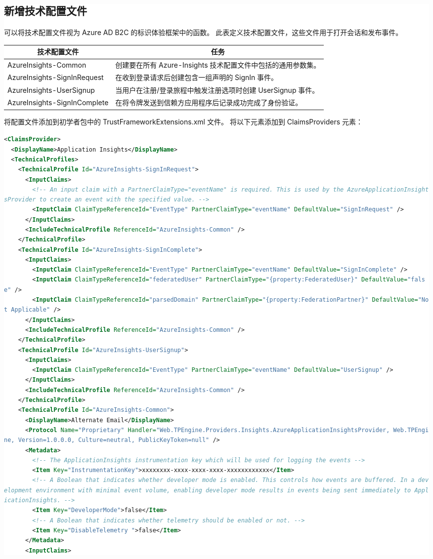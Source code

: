 ## <a name="add-new-technical-profiles"></a>新增技术配置文件

可以将技术配置文件视为 Azure AD B2C 的标识体验框架中的函数。 此表定义技术配置文件，这些文件用于打开会话和发布事件。

| 技术配置文件 | 任务 |
| ----------------- | -----|
| AzureInsights-Common | 创建要在所有 Azure-Insights 技术配置文件中包括的通用参数集。 |
| AzureInsights-SignInRequest | 在收到登录请求后创建包含一组声明的 SignIn 事件。 |
| AzureInsights-UserSignup | 当用户在注册/登录旅程中触发注册选项时创建 UserSignup 事件。 |
| AzureInsights-SignInComplete | 在将令牌发送到信赖方应用程序后记录成功完成了身份验证。 |

将配置文件添加到初学者包中的 TrustFrameworkExtensions.xml 文件。 将以下元素添加到 ClaimsProviders 元素：

```xml
<ClaimsProvider>
  <DisplayName>Application Insights</DisplayName>
  <TechnicalProfiles>
    <TechnicalProfile Id="AzureInsights-SignInRequest">
      <InputClaims>
        <!-- An input claim with a PartnerClaimType="eventName" is required. This is used by the AzureApplicationInsightsProvider to create an event with the specified value. -->
        <InputClaim ClaimTypeReferenceId="EventType" PartnerClaimType="eventName" DefaultValue="SignInRequest" />
      </InputClaims>
      <IncludeTechnicalProfile ReferenceId="AzureInsights-Common" />
    </TechnicalProfile>
    <TechnicalProfile Id="AzureInsights-SignInComplete">
      <InputClaims>
        <InputClaim ClaimTypeReferenceId="EventType" PartnerClaimType="eventName" DefaultValue="SignInComplete" />
        <InputClaim ClaimTypeReferenceId="federatedUser" PartnerClaimType="{property:FederatedUser}" DefaultValue="false" />
        <InputClaim ClaimTypeReferenceId="parsedDomain" PartnerClaimType="{property:FederationPartner}" DefaultValue="Not Applicable" />
      </InputClaims>
      <IncludeTechnicalProfile ReferenceId="AzureInsights-Common" />
    </TechnicalProfile>
    <TechnicalProfile Id="AzureInsights-UserSignup">
      <InputClaims>
        <InputClaim ClaimTypeReferenceId="EventType" PartnerClaimType="eventName" DefaultValue="UserSignup" />
      </InputClaims>
      <IncludeTechnicalProfile ReferenceId="AzureInsights-Common" />
    </TechnicalProfile>
    <TechnicalProfile Id="AzureInsights-Common">
      <DisplayName>Alternate Email</DisplayName>
      <Protocol Name="Proprietary" Handler="Web.TPEngine.Providers.Insights.AzureApplicationInsightsProvider, Web.TPEngine, Version=1.0.0.0, Culture=neutral, PublicKeyToken=null" />
      <Metadata>
        <!-- The ApplicationInsights instrumentation key which will be used for logging the events -->
        <Item Key="InstrumentationKey">xxxxxxxx-xxxx-xxxx-xxxx-xxxxxxxxxxxx</Item>
        <!-- A Boolean that indicates whether developer mode is enabled. This controls how events are buffered. In a development environment with minimal event volume, enabling developer mode results in events being sent immediately to ApplicationInsights. -->
        <Item Key="DeveloperMode">false</Item>
        <!-- A Boolean that indicates whether telemetry should be enabled or not. -->
        <Item Key="DisableTelemetry ">false</Item>
      </Metadata>
      <InputClaims>
```